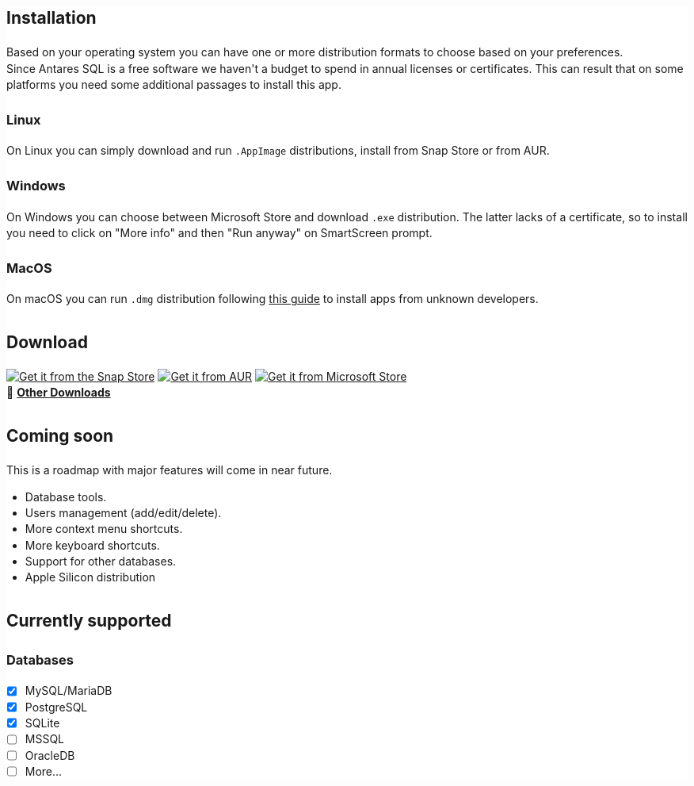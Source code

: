 ## Installation

Based on your operating system you can have one or more distribution formats to choose based on your preferences.  
Since Antares SQL is a free software we haven't a budget to spend in annual licenses or certificates. This can result that on some platforms you need some additional passages to install this app.

### Linux

On Linux you can simply download and run `.AppImage` distributions, install from Snap Store or from AUR.

### Windows

On Windows you can choose between Microsoft Store and download `.exe` distribution. The latter lacks of a certificate, so to install you need to click on "More info" and then "Run anyway" on SmartScreen prompt.

### MacOS

On macOS you can run `.dmg` distribution following [this guide](https://support.apple.com/guide/mac-help/mh40616/mac) to install apps from unknown developers.

## Download

[![Get it from the Snap Store](https://snapcraft.io/static/images/badges/en/snap-store-black.svg)](https://snapcraft.io/antares) [![Get it from AUR](https://raw.githubusercontent.com/Fabio286/antares/3e00c4bae6e036300c752c1a40c5a038fea9c169/docs/aur-badge.svg)](https://aur.archlinux.org/packages/antares-sql/) [![Get it from Microsoft Store](https://raw.githubusercontent.com/Fabio286/antares/gh-pages/src/assets/ms-store.png)](https://www.microsoft.com/p/antares-sql-client/9nhtb9sq51r1?cid=storebadge&ocid=badge&rtc=1&activetab=pivot:overviewtab)  
🚀 **[Other Downloads](https://github.com/Fabio286/antares/releases/latest)**

## Coming soon

This is a roadmap with major features will come in near future.

- Database tools.
- Users management (add/edit/delete).
- More context menu shortcuts.
- More keyboard shortcuts.
- Support for other databases.
- Apple Silicon distribution

## Currently supported

### Databases

- [x] MySQL/MariaDB
- [x] PostgreSQL
- [x] SQLite
- [ ] MSSQL
- [ ] OracleDB
- [ ] More...
